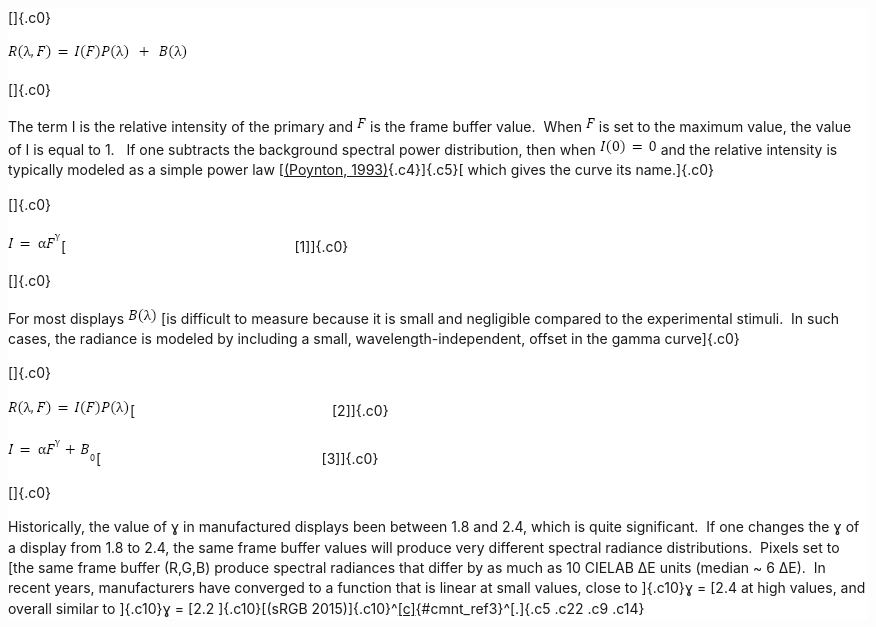 []{.c0}

![](images/image7.png)

[]{.c0}

The term I is the relative intensity of the primary and
![](images/image4.png) is the frame buffer value.  When
![](images/image4.png) is set to the maximum value, the value of I is
equal to 1.   If one subtracts the background spectral power
distribution, then when ![](images/image8.png) and the relative
intensity is typically modeled as a simple power law [[(Poynton,
1993)](https://www.google.com/url?q=https://paperpile.com/c/rDmune/x1cy&sa=D&source=editors&ust=1738042993804297&usg=AOvVaw1dyyVROXpi3agEBM85KVVg){.c4}]{.c5}[ which
gives the curve its name.]{.c0}

[]{.c0}

![](images/image9.png)[ 
                                                        \[1\]]{.c0}

[]{.c0}

For most displays ![](images/image10.png)[is difficult to measure
because it is small and negligible compared to the experimental stimuli.
 In such cases, the radiance is modeled by including a small,
wavelength-independent, offset in the gamma curve]{.c0}

[]{.c0}

![](images/image11.png)[ 
                                                \[2\]]{.c0}

![](images/image12.png)[                                                        \[3\]]{.c0}

[]{.c0}

Historically, the value of ɣ in manufactured displays been between 1.8
and 2.4, which is quite significant.  If one changes the ɣ of a display
from 1.8 to 2.4, the same frame buffer values will produce very
different spectral radiance distributions.  Pixels set to [the same
frame buffer (R,G,B) produce spectral radiances that differ by as much
as 10 CIELAB ΔE units (median \~ 6 ΔE).  In recent years, manufacturers
have converged to a function that is linear at small values, close to
]{.c10}ɣ = [2.4 at high values, and overall similar to ]{.c10}ɣ = [2.2
]{.c10}[(sRGB 2015)]{.c10}^[\[c\]](#cmnt3){#cmnt_ref3}^[.]{.c5 .c22 .c9
.c14}
